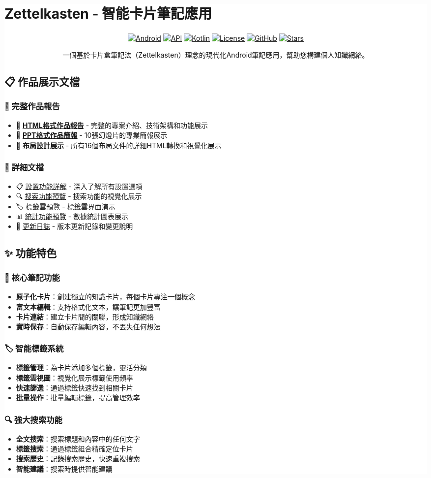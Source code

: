# Zettelkasten - 智能卡片筆記應用

<div align="center">

[![Android](https://img.shields.io/badge/Platform-Android-green.svg)](https://android.com)
[![API](https://img.shields.io/badge/API-23%2B-brightgreen.svg?style=flat)](https://android-arsenal.com/api?level=23)
[![Kotlin](https://img.shields.io/badge/Kotlin-1.9.22-blue.svg)](https://kotlinlang.org)
[![License](https://img.shields.io/badge/License-MIT-blue.svg)](LICENSE)
[![GitHub](https://img.shields.io/badge/GitHub-tigerdanny%2FZettelkastenApp-blue.svg)](https://github.com/tigerdanny/ZettelkastenApp)
[![Stars](https://img.shields.io/github/stars/tigerdanny/ZettelkastenApp?style=social)](https://github.com/tigerdanny/ZettelkastenApp/stargazers)

一個基於卡片盒筆記法（Zettelkasten）理念的現代化Android筆記應用，幫助您構建個人知識網絡。

</div>

## 📋 作品展示文檔

### 🎯 完整作品報告
- 📄 **[HTML格式作品報告](APP_Portfolio_Report.html)** - 完整的專案介紹、技術架構和功能展示
- 🎤 **[PPT格式作品簡報](APP_Portfolio_Presentation.html)** - 10張幻燈片的專業簡報展示
- 🎨 **[布局設計展示](Layout_Showcase.html)** - 所有16個布局文件的詳細HTML轉換和視覺化展示

### 📖 詳細文檔
- 📋 [設置功能詳解](SETTINGS_FEATURES.md) - 深入了解所有設置選項
- 🔍 [搜索功能預覽](search_preview.html) - 搜索功能的視覺化展示
- 🏷️ [標籤雲預覽](tag_cloud_preview.html) - 標籤雲界面演示
- 📊 [統計功能預覽](statistics_preview.html) - 數據統計圖表展示
- 📝 [更新日誌](CHANGELOG.md) - 版本更新記錄和變更說明

## ✨ 功能特色

### 📝 核心筆記功能
- **原子化卡片**：創建獨立的知識卡片，每個卡片專注一個概念
- **富文本編輯**：支持格式化文本，讓筆記更加豐富
- **卡片連結**：建立卡片間的關聯，形成知識網絡
- **實時保存**：自動保存編輯內容，不丟失任何想法

### 🏷️ 智能標籤系統
- **標籤管理**：為卡片添加多個標籤，靈活分類
- **標籤雲視圖**：視覺化展示標籤使用頻率
- **快速篩選**：通過標籤快速找到相關卡片
- **批量操作**：批量編輯標籤，提高管理效率

### 🔍 強大搜索功能
- **全文搜索**：搜索標題和內容中的任何文字
- **標籤搜索**：通過標籤組合精確定位卡片
- **搜索歷史**：記錄搜索歷史，快速重複搜索
- **智能建議**：搜索時提供智能建議
